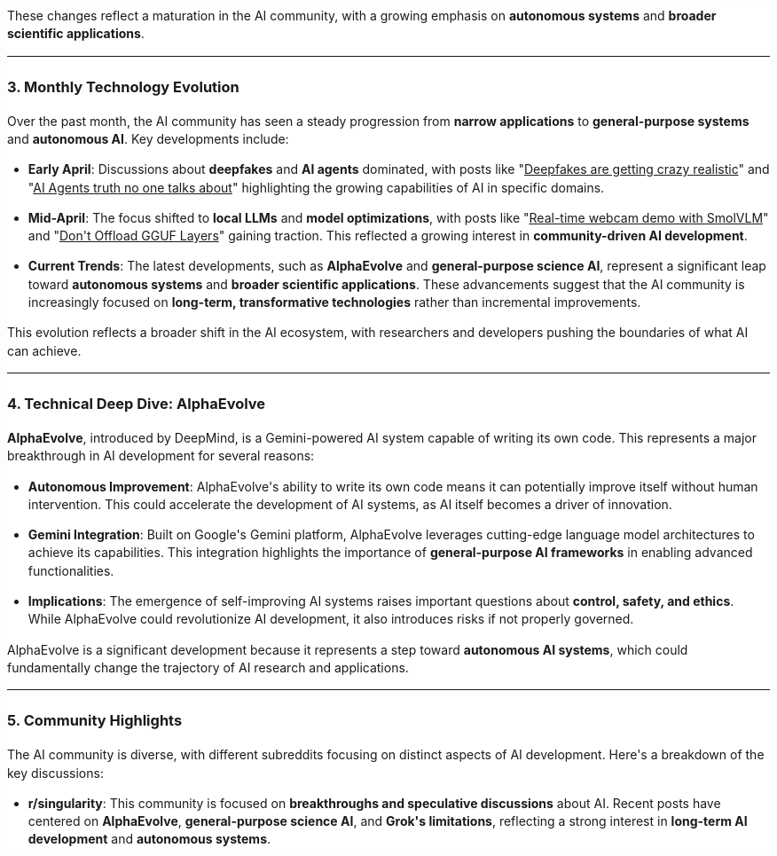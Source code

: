 These changes reflect a maturation in the AI community, with a growing emphasis on **autonomous systems** and **broader scientific applications**.

---

### **3. Monthly Technology Evolution**
Over the past month, the AI community has seen a steady progression from **narrow applications** to **general-purpose systems** and **autonomous AI**. Key developments include:

- **Early April**: Discussions about **deepfakes** and **AI agents** dominated, with posts like "[Deepfakes are getting crazy realistic](https://www.reddit.com/comments/1kdwtbr)" and "[AI Agents truth no one talks about](https://www.reddit.com/comments/1k3t3ga)" highlighting the growing capabilities of AI in specific domains.

- **Mid-April**: The focus shifted to **local LLMs** and **model optimizations**, with posts like "[Real-time webcam demo with SmolVLM](https://www.reddit.com/comments/1klx9q2)" and "[Don't Offload GGUF Layers](https://www.reddit.com/comments/1ki7tg7)" gaining traction. This reflected a growing interest in **community-driven AI development**.

- **Current Trends**: The latest developments, such as **AlphaEvolve** and **general-purpose science AI**, represent a significant leap toward **autonomous systems** and **broader scientific applications**. These advancements suggest that the AI community is increasingly focused on **long-term, transformative technologies** rather than incremental improvements.

This evolution reflects a broader shift in the AI ecosystem, with researchers and developers pushing the boundaries of what AI can achieve.

---

### **4. Technical Deep Dive: AlphaEvolve**
**AlphaEvolve**, introduced by DeepMind, is a Gemini-powered AI system capable of writing its own code. This represents a major breakthrough in AI development for several reasons:

- **Autonomous Improvement**: AlphaEvolve's ability to write its own code means it can potentially improve itself without human intervention. This could accelerate the development of AI systems, as AI itself becomes a driver of innovation.

- **Gemini Integration**: Built on Google's Gemini platform, AlphaEvolve leverages cutting-edge language model architectures to achieve its capabilities. This integration highlights the importance of **general-purpose AI frameworks** in enabling advanced functionalities.

- **Implications**: The emergence of self-improving AI systems raises important questions about **control, safety, and ethics**. While AlphaEvolve could revolutionize AI development, it also introduces risks if not properly governed.

AlphaEvolve is a significant development because it represents a step toward **autonomous AI systems**, which could fundamentally change the trajectory of AI research and applications.

---

### **5. Community Highlights**
The AI community is diverse, with different subreddits focusing on distinct aspects of AI development. Here's a breakdown of the key discussions:

- **r/singularity**: This community is focused on **breakthroughs and speculative discussions** about AI. Recent posts have centered on **AlphaEvolve**, **general-purpose science AI**, and **Grok's limitations**, reflecting a strong interest in **long-term AI development** and **autonomous systems**.
